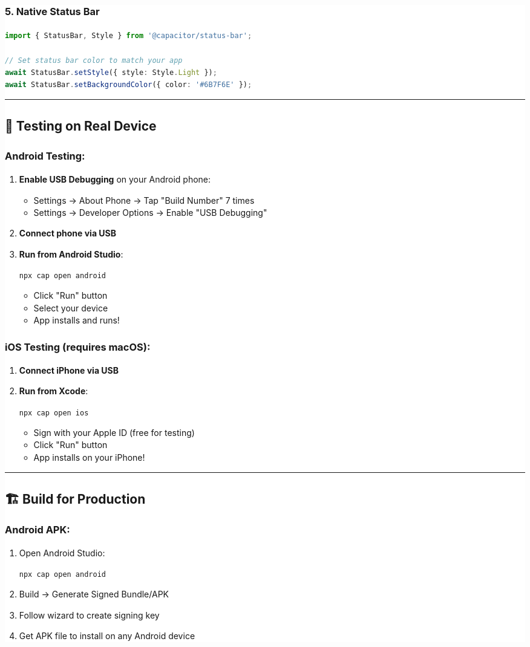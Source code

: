 ### 5. Native Status Bar

```typescript
import { StatusBar, Style } from '@capacitor/status-bar';

// Set status bar color to match your app
await StatusBar.setStyle({ style: Style.Light });
await StatusBar.setBackgroundColor({ color: '#6B7F6E' });
```

---

## 📱 Testing on Real Device

### Android Testing:

1. **Enable USB Debugging** on your Android phone:
   - Settings → About Phone → Tap "Build Number" 7 times
   - Settings → Developer Options → Enable "USB Debugging"

2. **Connect phone via USB**

3. **Run from Android Studio**:
   ```bash
   npx cap open android
   ```
   - Click "Run" button
   - Select your device
   - App installs and runs!

### iOS Testing (requires macOS):

1. **Connect iPhone via USB**

2. **Run from Xcode**:
   ```bash
   npx cap open ios
   ```
   - Sign with your Apple ID (free for testing)
   - Click "Run" button
   - App installs on your iPhone!

---

## 🏗️ Build for Production

### Android APK:

1. Open Android Studio:
   ```bash
   npx cap open android
   ```

2. Build → Generate Signed Bundle/APK
3. Follow wizard to create signing key
4. Get APK file to install on any Android device
